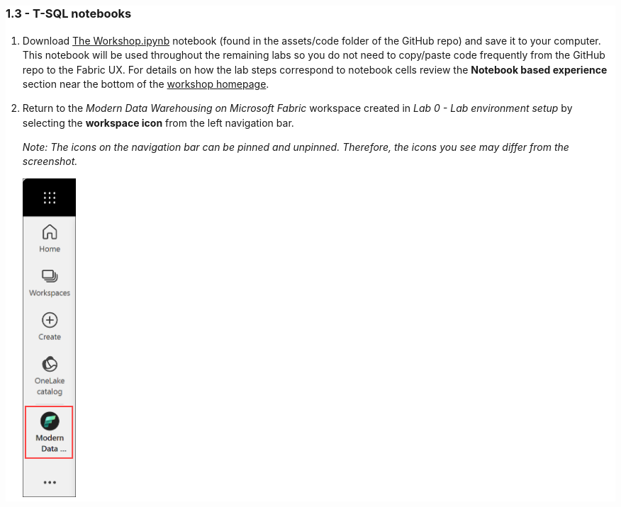 <h3 id = "1.3">1.3 - T-SQL notebooks</h3>

1. Download [The Workshop.ipynb](<../assets/code/The Workshop.ipynb>) notebook (found in the assets/code folder of the GitHub repo) and save it to your computer. This notebook will be used throughout the remaining labs so you do not need to copy/paste code frequently from the GitHub repo to the Fabric UX. For details on how the lab steps correspond to notebook cells review the **Notebook based experience** section near the bottom of the [workshop homepage](<../README.md>).

1. Return to the *Modern Data Warehousing on Microsoft Fabric* workspace created in *Lab 0 - Lab environment setup* by selecting the **workspace icon** from the left navigation bar. 

    *Note: The icons on the navigation bar can be pinned and unpinned. Therefore, the icons you see may differ from the screenshot.*

    <img src = "../assets/images/01_navigation_bar.png" height="450px"/>
